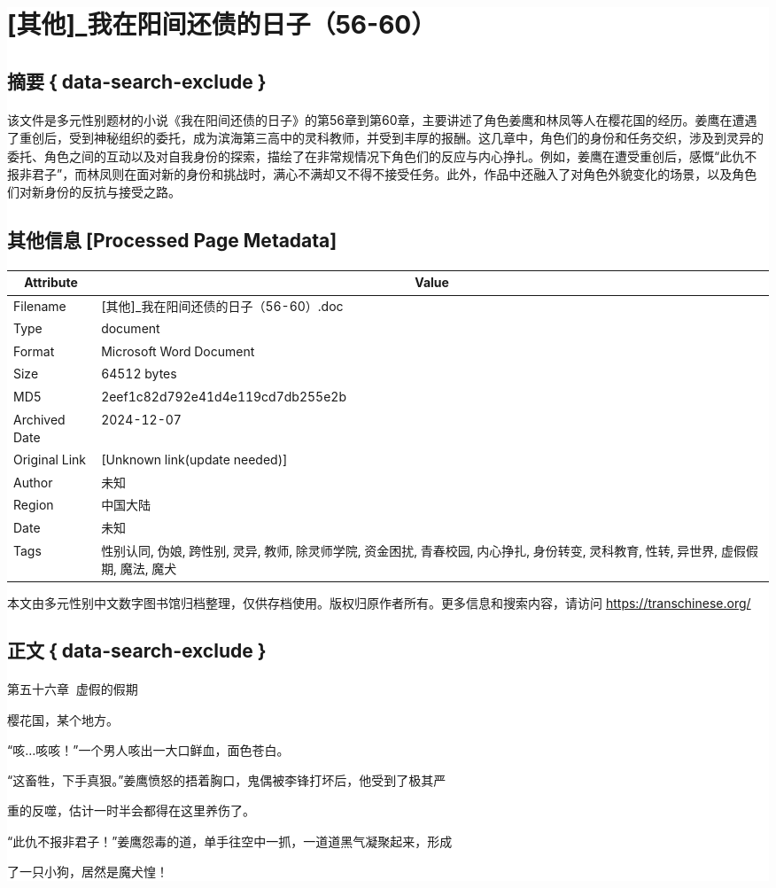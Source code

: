 # [其他]_我在阳间还债的日子（56-60）



## 摘要  { data-search-exclude }


该文件是多元性别题材的小说《我在阳间还债的日子》的第56章到第60章，主要讲述了角色姜鹰和林凤等人在樱花国的经历。姜鹰在遭遇了重创后，受到神秘组织的委托，成为滨海第三高中的灵科教师，并受到丰厚的报酬。这几章中，角色们的身份和任务交织，涉及到灵异的委托、角色之间的互动以及对自我身份的探索，描绘了在非常规情况下角色们的反应与内心挣扎。例如，姜鹰在遭受重创后，感慨“此仇不报非君子”，而林凤则在面对新的身份和挑战时，满心不满却又不得不接受任务。此外，作品中还融入了对角色外貌变化的场景，以及角色们对新身份的反抗与接受之路。



## 其他信息 [Processed Page Metadata]

| Attribute       | Value                                  |
|-----------------|----------------------------------------|
| Filename        | [其他]_我在阳间还债的日子（56-60）.doc                             |
| Type            | document                                 |
| Format          | Microsoft Word Document                               |
| Size            | 64512 bytes                           |
| MD5             | 2eef1c82d792e41d4e119cd7db255e2b                                  |
| Archived Date   | 2024-12-07                             |
| Original Link   | [Unknown link(update needed)]                         |
| Author          | 未知                               |
| Region          | 中国大陆                               |
| Date            | 未知                                 |
| Tags            | 性别认同, 伪娘, 跨性别, 灵异, 教师, 除灵师学院, 资金困扰, 青春校园, 内心挣扎, 身份转变, 灵科教育, 性转, 异世界, 虚假假期, 魔法, 魔犬                                 |

本文由多元性别中文数字图书馆归档整理，仅供存档使用。版权归原作者所有。更多信息和搜索内容，请访问 <https://transchinese.org/>


## 正文 { data-search-exclude }


第五十六章  虚假的假期

樱花国，某个地方。

“咳…咳咳！”一个男人咳出一大口鲜血，面色苍白。

“这畜牲，下手真狠。”姜鹰愤怒的捂着胸口，鬼偶被李锋打坏后，他受到了极其严

重的反噬，估计一时半会都得在这里养伤了。

“此仇不报非君子！”姜鹰怨毒的道，单手往空中一抓，一道道黑气凝聚起来，形成

了一只小狗，居然是魔犬惶！
